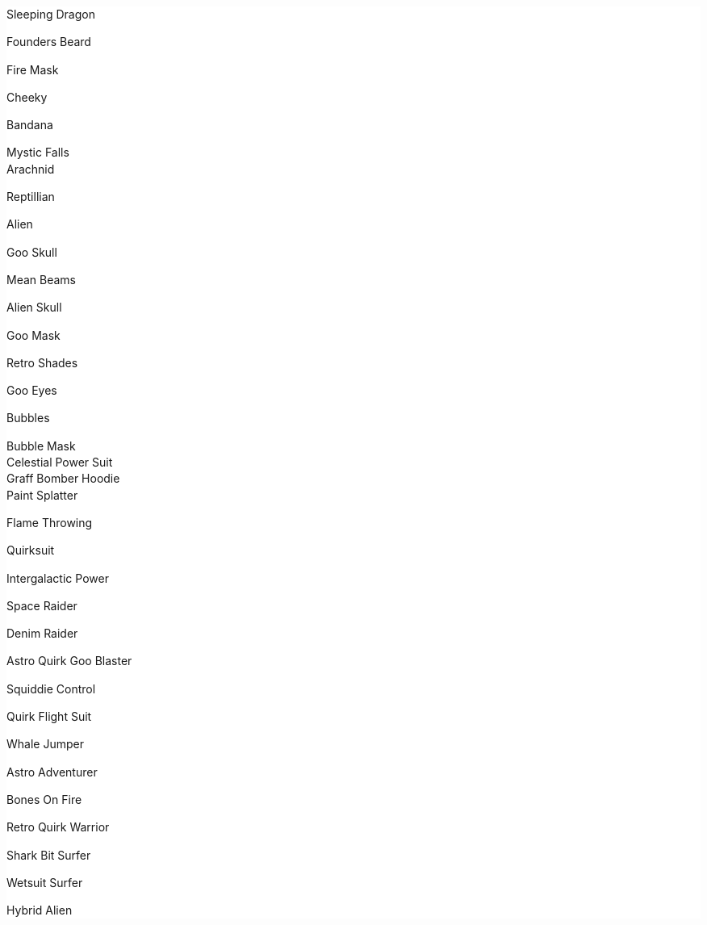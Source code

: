 Sleeping Dragon

Founders Beard

Fire Mask

Cheeky

Bandana

Mystic Falls\
Arachnid

Reptillian

Alien

Goo Skull

Mean Beams

Alien Skull

Goo Mask

Retro Shades

Goo Eyes

Bubbles

Bubble Mask\
Celestial Power Suit\
Graff Bomber Hoodie\
Paint Splatter

Flame Throwing

Quirksuit

Intergalactic Power

Space Raider

Denim Raider

Astro Quirk Goo Blaster

Squiddie Control

Quirk Flight Suit

Whale Jumper

Astro Adventurer

Bones On Fire

Retro Quirk Warrior

Shark Bit Surfer

Wetsuit Surfer

Hybrid Alien
